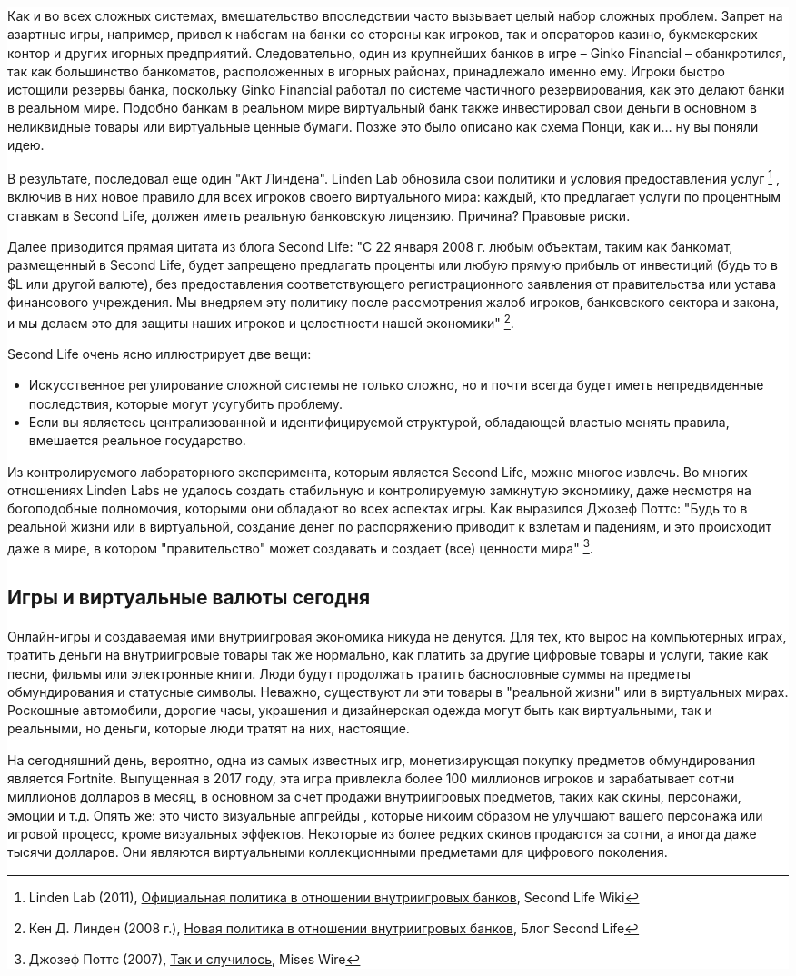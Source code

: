 Как и во всех сложных системах, вмешательство впоследствии часто вызывает целый набор сложных проблем. Запрет на азартные игры, например, привел к набегам на банки со стороны как игроков, так и операторов казино, букмекерских контор и других игорных предприятий. Следовательно, один из крупнейших банков в игре – Ginko Financial – обанкротился, так как большинство банкоматов, расположенных в игорных районах, принадлежало именно ему. Игроки быстро истощили резервы банка, поскольку Ginko Financial работал по системе частичного резервирования, как это делают банки в реальном мире. Подобно банкам в реальном мире виртуальный банк также инвестировал свои деньги в основном в неликвидные товары или виртуальные ценные бумаги. Позже это было описано как схема Понци, как и… ну вы поняли идею.

В результате, последовал еще один "Акт Линдена". Linden Lab обновила свои политики и условия предоставления услуг [^16] , включив в них новое правило для всех игроков своего виртуального мира: каждый, кто предлагает услуги по процентным ставкам в Second Life, должен иметь реальную банковскую лицензию. Причина? Правовые риски.

Далее приводится прямая цитата из блога Second Life: "С 22 января 2008 г. любым объектам, таким как банкомат, размещенный в Second Life, будет запрещено предлагать проценты или любую прямую прибыль от инвестиций (будь то в $L или другой валюте), без предоставления соответствующего регистрационного заявления от правительства или устава финансового учреждения. Мы внедряем эту политику после рассмотрения жалоб игроков, банковского сектора и закона, и мы делаем это для защиты наших игроков и целостности нашей экономики" [^17].

Second Life очень ясно иллюстрирует две вещи:

 - Искусственное регулирование сложной системы не только сложно, но и почти всегда будет иметь непредвиденные последствия, которые могут усугубить проблему.
 - Если вы являетесь централизованной и идентифицируемой структурой, обладающей властью менять правила, вмешается реальное государство.

Из контролируемого лабораторного эксперимента, которым является Second Life, можно многое извлечь. Во многих отношениях Linden Labs не удалось создать стабильную и контролируемую замкнутую экономику, даже несмотря на богоподобные полномочия, которыми они обладают во всех аспектах игры. Как выразился Джозеф Поттс: "Будь то в реальной жизни или в виртуальной, создание денег по распоряжению приводит к взлетам и падениям, и это происходит даже в мире, в котором "правительство" может создавать и создает (все) ценности мира" [^18].


## Игры и виртуальные валюты сегодня

Онлайн-игры и создаваемая ими внутриигровая экономика никуда не денутся. Для тех, кто вырос на компьютерных играх, тратить деньги на внутриигровые товары так же нормально, как платить за другие цифровые товары и услуги, такие как песни, фильмы или электронные книги. Люди будут продолжать тратить баснословные суммы на предметы обмундирования и статусные символы. Неважно, существуют ли эти товары в "реальной жизни" или в виртуальных мирах. Роскошные автомобили, дорогие часы, украшения и дизайнерская одежда могут быть как виртуальными, так и реальными, но деньги, которые люди тратят на них, настоящие.

На сегодняшний день, вероятно, одна из самых известных игр, монетизирующая покупку предметов обмундирования является Fortnite. Выпущенная в 2017 году, эта игра привлекла более 100 миллионов игроков и зарабатывает сотни миллионов долларов в месяц, в основном за счет продажи внутриигровых предметов, таких как скины, персонажи, эмоции и т.д. Опять же: это чисто визуальные апгрейды , которые никоим образом не улучшают вашего персонажа или игровой процесс, кроме визуальных эффектов. Некоторые из более редких скинов продаются за сотни, а иногда даже тысячи долларов. Они являются виртуальными коллекционными предметами для цифрового поколения.


[^1]: Кори Доктороу (2012), [Восторг ботанов](https://en.wikipedia.org/w/index.php?title=The_Rapture_of_the_Nerds&oldid=1082818012)
[^2]: Марк Андриссен (2011), [Почему программное обеспечение пожирает мир](https://archive.ph/8biiK)
[^3]: Определение ["виртуальный"](https://archive.ph/TmLYL) из Словаря английского языка American Heritage®, 5-е издание.
[^4]: Джулиан Диббелл (1995), [MUD Money](https://web.archive.org/web/20070816070650/http://www.juliandibbell.com/texts/mudmoney.html): Разговор о виртуальной ценности и, между прочим, о ценности виртуального.
[^5]: Многопользовательская онлайн-игра
[^6]: Закари Бут Симпсон (1999), Внутриигровая экономика Ultima Online, исследования происхождения
[^7]: Мэтью Беллер (2007), Грядущий деловой цикл второй жизни
[^8]: Неигровые персонажи
[^9]: Уникальные предметы в Diablo 2 не являются уникальными в буквальном смысле, а относятся к классу "уникальных". Другие классы: нормальный, улучшенный, магический, редкий, комплектный и созданный. Уникальные предметы чрезвычайно редки, а это означает, что вероятность того, что они будут появляться более одного раза в каждой игре, практически исключена
[^10]: Дэниел МакНалли (2012). [Сейчас это все деньги монополии](https://archive.ph/0QgUt)
[^11]: Солтер, А.В., и Штейн, С. (2016). [Формирование внутренней валюты в онлайн среде: пример Diablo II](https://archive.ph/pFajj). Обзор австрийской экономики, 29 (1), 53–66
[^12]: Здесь стоит отметить, что наши нынешние фиатные деньги, такие как доллары США, также могут фармиться. Однако самый простой способ фармить фиат - это не работать, а брать долги.
[^13]: Дэниел Вояджер (2022). [Статистика Second Life](https://archive.ph/oWcuX#selection-307.11-307.27)
[^14]: Ник Галов (2022). [Second Life  в 2022 году: что значит жить в виртуальном мире](https://archive.ph/Br8Dh)
[^15]: Робин Линден (2007), [Ставки в Second Life: новая политика](https://web.archive.org/web/20071216095626/http://blog.secondlife.com/2007/07/25/wagering-in-second-life-new-policy/), Блог Second Life
[^16]: Linden Lab (2011), [Официальная политика в отношении внутриигровых банков](https://web.archive.org/web/20200507122527/http://wiki.secondlife.com/wiki/Linden_Lab_Official:Policy_regarding_inworld_banks), Second Life Wiki
[^17]: Кен Д. Линден (2008 г.), [Новая политика в отношении внутриигровых банков](https://web.archive.org/web/20080109141057/http://blog.secondlife.com/2008/01/08/new-policy-regarding-in-world-banks/), Блог Second Life
[^18]: Джозеф Поттс (2007), [Так и случилось](https://web.archive.org/web/20221002112336/https://mises.org/wire/and-thus-it-came-pass), Mises Wire
[^19]: Энди Чок (2018), [скин AWP CS:GO 'Dragon Lore' продан более чем за $61000](https://web.archive.org/web/20221002105923/https://www.pcgamer.com/csgo-dragon-lore-awp-skin-sells-for-more-than-61000/)
[^20]: Никола Савич (2020), [Кто-то заплатил более $100000 за скин CS:GO, самая дорогая покупка скина в истории](https://web.archive.org/web/20221002105859/https://www.ginx.tv/en/cs-go/the-most-expensive-csgo-skin-purchase-in-history)
[^21]: Википедия, [Битва за B-R5RB](https://en.wikipedia.org/w/index.php?title=Battle_of_B-R5RB&oldid=1107214681)
[^22]: Маркус Картер, Келли Бергстром и Дэррил Вудфорд (2016 г.), [Интернет-космические корабли - это серьезный бизнес](https://web.archive.org/web/20221002105611/https://www.upress.umn.edu/book-division/books/internet-spaceships-are-serious-business), University of Minnesota Press
[^23]: [Фарминг золота](https://en.wikipedia.org/w/index.php?title=Gold_farming&oldid=1110810665), Википедия
[^24]: Дэнни Винсент (2011), [Китай использовал заключенных в прибыльных интернет-играх](https://web.archive.org/web/20220000000000*/https://www.theguardian.com/world/2011/may/25/china-prisoners-internet-gaming-scam), The Guardian
[^25]: Пол Тасси (2011), [Китайские заключенные вынуждены производить золото в World of Warcraft](https://web.archive.org/web/20210719071601/https://www.forbes.com/sites/insertcoin/2011/06/02/chinese-prisoners-forced-to-farm-world-of-warcraft-gold/), Forbes
[^26]: The Economist (2019), [Валюта Венесуэлы ничего не стоит, поэтому ее жители ищут виртуальное золото](https://web.archive.org/web/20191123131514/https://www.economist.com/the-americas/2019/11/21/venezuelas-paper-currency-is-worthless-so-its-people-seek-virtual-gold)
[^27]: Алмазы являются одним из примеров реального товара, который раньше был редким, но сейчас может быть произведен искусственно. Благодаря человеческой изобретательности алмазы можно производить искусственно. Цитата из [U.S. National Minerals Information Center](https://web.archive.org/web/20221002111535/https://www.usgs.gov/centers/national-minerals-information-center/industrial-diamond-statistics-and-information): "Синтетический промышленный алмаз превосходит природный алмаз, потому что его можно производить в неограниченных количествах, и во многих случаях его свойства можно адаптировать под конкретные применения. В результате, искусственные алмазы составляют более 90%, используемые в Соединенных Штатах"
[^28]: [История интернета](https://en.wikipedia.org/w/index.php?title=History_of_the_Internet&oldid=1112948487) ясно показывает, что раньше у нас было множество различных сетей. Сегодня у нас есть одна сеть, потому что, как и большинство открытых и глобальных сетей, интернет является феноменом "победитель получает все"
[^29]: Мы подробно обсудим софт- и хард-форки в 16 главе.